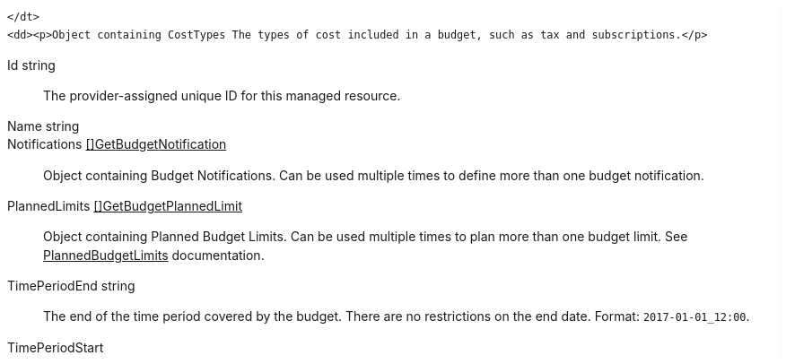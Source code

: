     </dt>
    <dd><p>Object containing CostTypes The types of cost included in a budget, such as tax and subscriptions.</p>
</dd><dt class="property-"
            title="">
        <span id="id_go">
<a data-swiftype-name="resource-property" data-swiftype-type="text" href="#id_go" style="color: inherit; text-decoration: inherit;">Id</a>
</span>
        <span class="property-indicator"></span>
        <span class="property-type">string</span>
    </dt>
    <dd><p>The provider-assigned unique ID for this managed resource.</p>
</dd><dt class="property-"
            title="">
        <span id="name_go">
<a data-swiftype-name="resource-property" data-swiftype-type="text" href="#name_go" style="color: inherit; text-decoration: inherit;">Name</a>
</span>
        <span class="property-indicator"></span>
        <span class="property-type">string</span>
    </dt>
    <dd></dd><dt class="property-"
            title="">
        <span id="notifications_go">
<a data-swiftype-name="resource-property" data-swiftype-type="text" href="#notifications_go" style="color: inherit; text-decoration: inherit;">Notifications</a>
</span>
        <span class="property-indicator"></span>
        <span class="property-type"><a href="#getbudgetnotification">[]Get<wbr>Budget<wbr>Notification</a></span>
    </dt>
    <dd><p>Object containing Budget Notifications. Can be used multiple times to define more than one budget notification.</p>
</dd><dt class="property-"
            title="">
        <span id="plannedlimits_go">
<a data-swiftype-name="resource-property" data-swiftype-type="text" href="#plannedlimits_go" style="color: inherit; text-decoration: inherit;">Planned<wbr>Limits</a>
</span>
        <span class="property-indicator"></span>
        <span class="property-type"><a href="#getbudgetplannedlimit">[]Get<wbr>Budget<wbr>Planned<wbr>Limit</a></span>
    </dt>
    <dd><p>Object containing Planned Budget Limits. Can be used multiple times to plan more than one budget limit. See <a href="https://docs.aws.amazon.com/aws-cost-management/latest/APIReference/API_budgets_Budget.html#awscostmanagement-Type-budgets_Budget-PlannedBudgetLimits">PlannedBudgetLimits</a> documentation.</p>
</dd><dt class="property-"
            title="">
        <span id="timeperiodend_go">
<a data-swiftype-name="resource-property" data-swiftype-type="text" href="#timeperiodend_go" style="color: inherit; text-decoration: inherit;">Time<wbr>Period<wbr>End</a>
</span>
        <span class="property-indicator"></span>
        <span class="property-type">string</span>
    </dt>
    <dd><p>The end of the time period covered by the budget. There are no restrictions on the end date. Format: <code>2017-01-01_12:00</code>.</p>
</dd><dt class="property-"
            title="">
        <span id="timeperiodstart_go">
<a data-swiftype-name="resource-property" data-swiftype-type="text" href="#timeperiodstart_go" style="color: inherit; text-decoration: inherit;">Time<wbr>Period<wbr>Start</a>